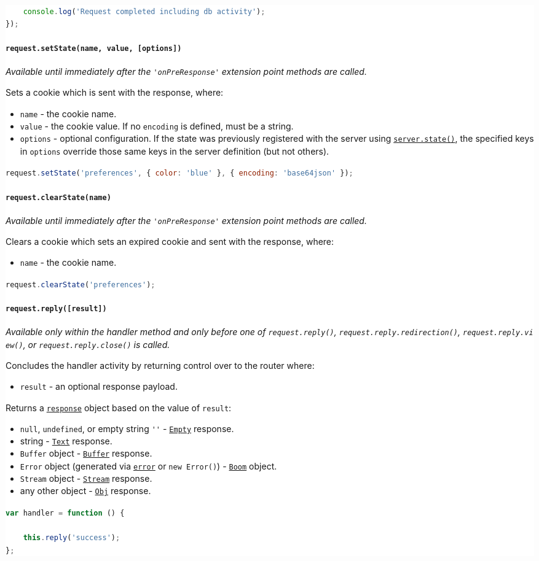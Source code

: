 ```javascript
    console.log('Request completed including db activity');
});
```

#### `request.setState(name, value, [options])`

_Available until immediately after the `'onPreResponse'` extension point methods are called._

Sets a cookie which is sent with the response, where:

- `name` - the cookie name.
- `value` - the cookie value. If no `encoding` is defined, must be a string.
- `options` - optional configuration. If the state was previously registered with the server using [`server.state()`](#serverstatename-options),
  the specified keys in `options` override those same keys in the server definition (but not others).

```javascript
request.setState('preferences', { color: 'blue' }, { encoding: 'base64json' });
```

#### `request.clearState(name)`

_Available until immediately after the `'onPreResponse'` extension point methods are called._

Clears a cookie which sets an expired cookie and sent with the response, where:

- `name` - the cookie name.

```javascript
request.clearState('preferences');
```

#### `request.reply([result])`

_Available only within the handler method and only before one of `request.reply()`, `request.reply.redirection()`, `request.reply.view()`, or
`request.reply.close()` is called._

Concludes the handler activity by returning control over to the router where:

- `result` - an optional response payload.

Returns a [`response`](#response-types) object based on the value of `result`:

- `null`, `undefined`, or empty string `''` - [`Empty`](#empty) response.
- string - [`Text`](#text) response.
- `Buffer` object - [`Buffer`](#buffer) response.
- `Error` object (generated via [`error`](#hapierror) or `new Error()`) - [`Boom`](#hapierror) object.
- `Stream` object - [`Stream`](#stream) response.
- any other object - [`Obj`](#obj) response.

```javascript
var handler = function () {

    this.reply('success');
};
```
